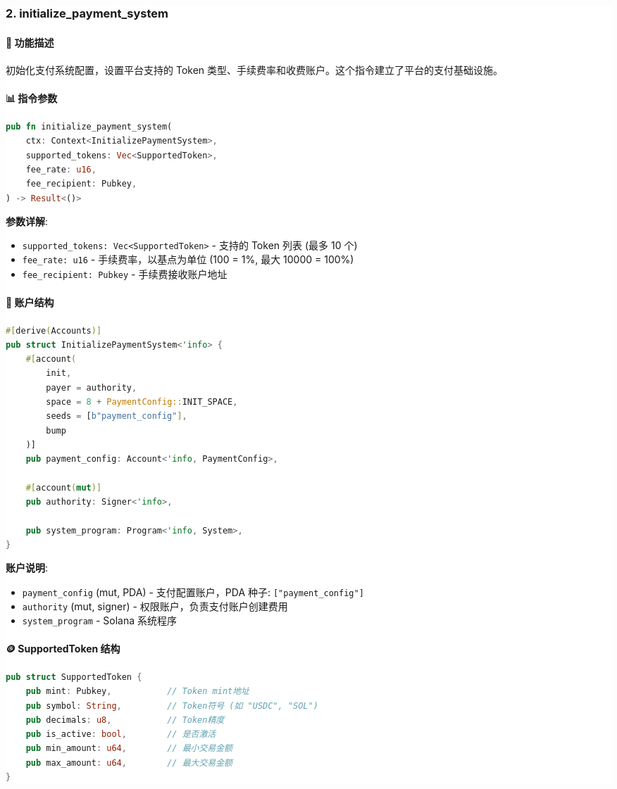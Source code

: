 
### 2. initialize_payment_system

#### 📝 功能描述

初始化支付系统配置，设置平台支持的 Token 类型、手续费率和收费账户。这个指令建立了平台的支付基础设施。

#### 📊 指令参数

```rust
pub fn initialize_payment_system(
    ctx: Context<InitializePaymentSystem>,
    supported_tokens: Vec<SupportedToken>,
    fee_rate: u16,
    fee_recipient: Pubkey,
) -> Result<()>
```

**参数详解**:

-   `supported_tokens: Vec<SupportedToken>` - 支持的 Token 列表 (最多 10 个)
-   `fee_rate: u16` - 手续费率，以基点为单位 (100 = 1%, 最大 10000 = 100%)
-   `fee_recipient: Pubkey` - 手续费接收账户地址

#### 🏦 账户结构

```rust
#[derive(Accounts)]
pub struct InitializePaymentSystem<'info> {
    #[account(
        init,
        payer = authority,
        space = 8 + PaymentConfig::INIT_SPACE,
        seeds = [b"payment_config"],
        bump
    )]
    pub payment_config: Account<'info, PaymentConfig>,

    #[account(mut)]
    pub authority: Signer<'info>,

    pub system_program: Program<'info, System>,
}
```

**账户说明**:

-   `payment_config` (mut, PDA) - 支付配置账户，PDA 种子: `["payment_config"]`
-   `authority` (mut, signer) - 权限账户，负责支付账户创建费用
-   `system_program` - Solana 系统程序

#### 🪙 SupportedToken 结构

```rust
pub struct SupportedToken {
    pub mint: Pubkey,           // Token mint地址
    pub symbol: String,         // Token符号 (如 "USDC", "SOL")
    pub decimals: u8,           // Token精度
    pub is_active: bool,        // 是否激活
    pub min_amount: u64,        // 最小交易金额
    pub max_amount: u64,        // 最大交易金额
}
```
